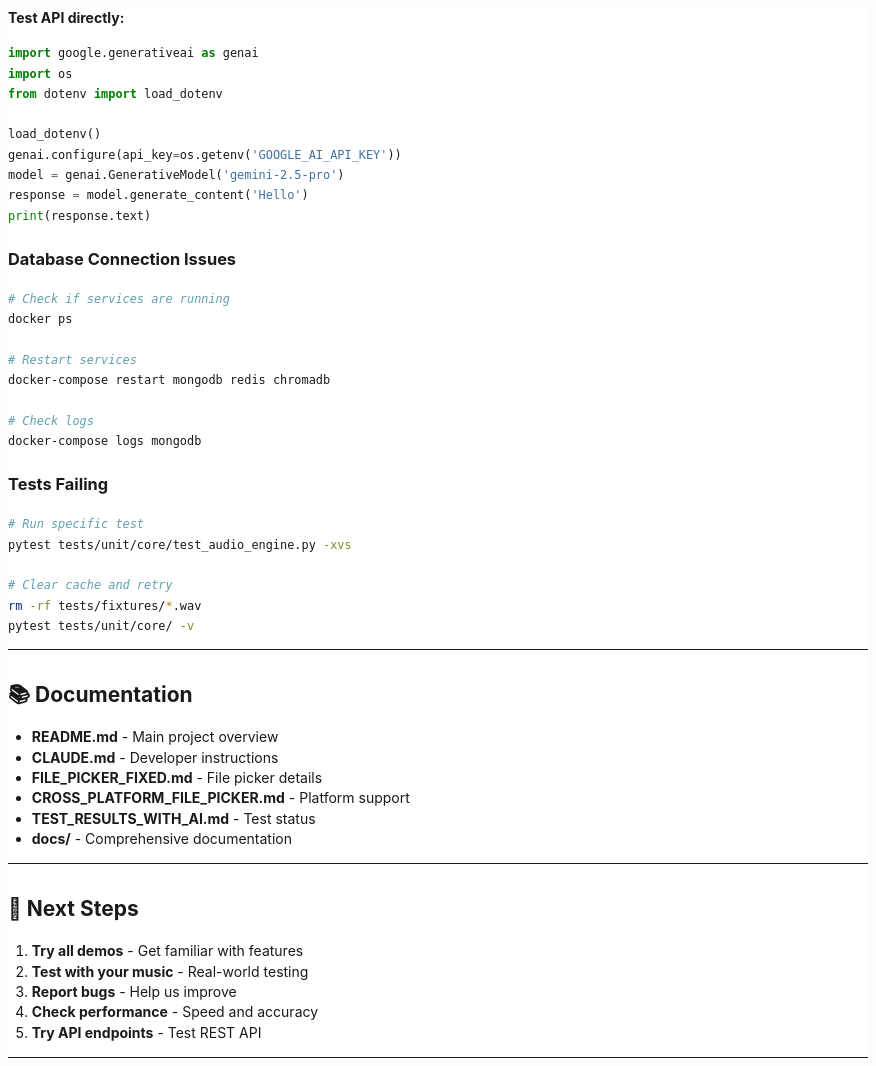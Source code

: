 **Test API directly:**
```python
import google.generativeai as genai
import os
from dotenv import load_dotenv

load_dotenv()
genai.configure(api_key=os.getenv('GOOGLE_AI_API_KEY'))
model = genai.GenerativeModel('gemini-2.5-pro')
response = model.generate_content('Hello')
print(response.text)
```

### Database Connection Issues

```bash
# Check if services are running
docker ps

# Restart services
docker-compose restart mongodb redis chromadb

# Check logs
docker-compose logs mongodb
```

### Tests Failing

```bash
# Run specific test
pytest tests/unit/core/test_audio_engine.py -xvs

# Clear cache and retry
rm -rf tests/fixtures/*.wav
pytest tests/unit/core/ -v
```

---

## 📚 Documentation

- **README.md** - Main project overview
- **CLAUDE.md** - Developer instructions
- **FILE_PICKER_FIXED.md** - File picker details
- **CROSS_PLATFORM_FILE_PICKER.md** - Platform support
- **TEST_RESULTS_WITH_AI.md** - Test status
- **docs/** - Comprehensive documentation

---

## 🚀 Next Steps

1. **Try all demos** - Get familiar with features
2. **Test with your music** - Real-world testing
3. **Report bugs** - Help us improve
4. **Check performance** - Speed and accuracy
5. **Try API endpoints** - Test REST API

---